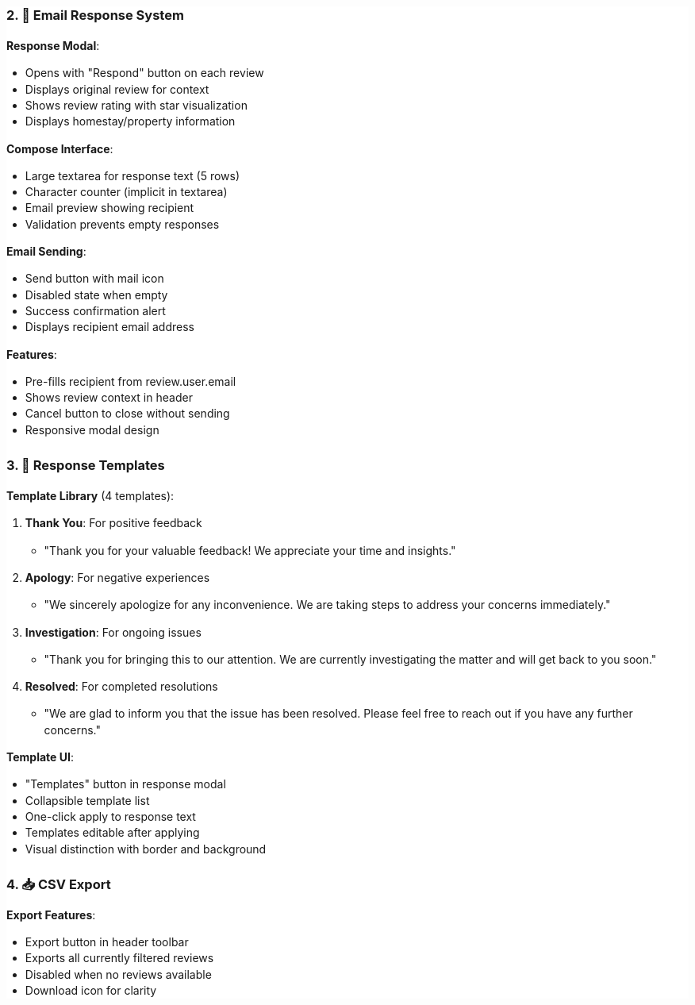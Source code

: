 ### 2. 📧 Email Response System

**Response Modal**:
- Opens with "Respond" button on each review
- Displays original review for context
- Shows review rating with star visualization
- Displays homestay/property information

**Compose Interface**:
- Large textarea for response text (5 rows)
- Character counter (implicit in textarea)
- Email preview showing recipient
- Validation prevents empty responses

**Email Sending**:
- Send button with mail icon
- Disabled state when empty
- Success confirmation alert
- Displays recipient email address

**Features**:
- Pre-fills recipient from review.user.email
- Shows review context in header
- Cancel button to close without sending
- Responsive modal design

### 3. 📝 Response Templates

**Template Library** (4 templates):
1. **Thank You**: For positive feedback
   - "Thank you for your valuable feedback! We appreciate your time and insights."

2. **Apology**: For negative experiences
   - "We sincerely apologize for any inconvenience. We are taking steps to address your concerns immediately."

3. **Investigation**: For ongoing issues
   - "Thank you for bringing this to our attention. We are currently investigating the matter and will get back to you soon."

4. **Resolved**: For completed resolutions
   - "We are glad to inform you that the issue has been resolved. Please feel free to reach out if you have any further concerns."

**Template UI**:
- "Templates" button in response modal
- Collapsible template list
- One-click apply to response text
- Templates editable after applying
- Visual distinction with border and background

### 4. 📥 CSV Export

**Export Features**:
- Export button in header toolbar
- Exports all currently filtered reviews
- Disabled when no reviews available
- Download icon for clarity

